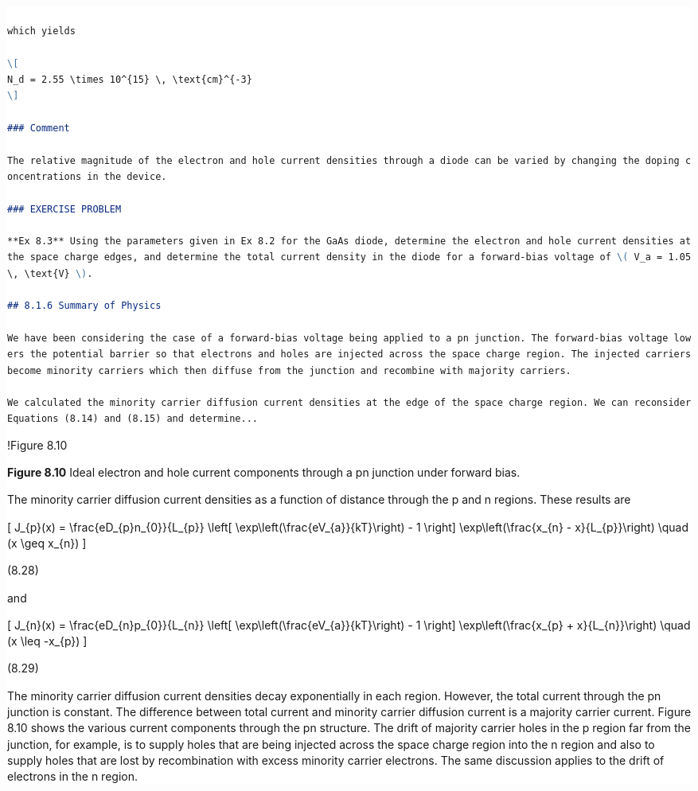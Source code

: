```markdown

which yields

\[
N_d = 2.55 \times 10^{15} \, \text{cm}^{-3}
\]

### Comment

The relative magnitude of the electron and hole current densities through a diode can be varied by changing the doping concentrations in the device.

### EXERCISE PROBLEM

**Ex 8.3** Using the parameters given in Ex 8.2 for the GaAs diode, determine the electron and hole current densities at the space charge edges, and determine the total current density in the diode for a forward-bias voltage of \( V_a = 1.05 \, \text{V} \).

## 8.1.6 Summary of Physics

We have been considering the case of a forward-bias voltage being applied to a pn junction. The forward-bias voltage lowers the potential barrier so that electrons and holes are injected across the space charge region. The injected carriers become minority carriers which then diffuse from the junction and recombine with majority carriers.

We calculated the minority carrier diffusion current densities at the edge of the space charge region. We can reconsider Equations (8.14) and (8.15) and determine...
```

!Figure 8.10

**Figure 8.10** Ideal electron and hole current components through a pn junction under forward bias.

The minority carrier diffusion current densities as a function of distance through the p and n regions. These results are

\[
J_{p}(x) = \frac{eD_{p}n_{0}}{L_{p}} \left[ \exp\left(\frac{eV_{a}}{kT}\right) - 1 \right] \exp\left(\frac{x_{n} - x}{L_{p}}\right) \quad (x \geq x_{n})
\]

(8.28)

and

\[
J_{n}(x) = \frac{eD_{n}p_{0}}{L_{n}} \left[ \exp\left(\frac{eV_{a}}{kT}\right) - 1 \right] \exp\left(\frac{x_{p} + x}{L_{n}}\right) \quad (x \leq -x_{p})
\]

(8.29)

The minority carrier diffusion current densities decay exponentially in each region. However, the total current through the pn junction is constant. The difference between total current and minority carrier diffusion current is a majority carrier current. Figure 8.10 shows the various current components through the pn structure. The drift of majority carrier holes in the p region far from the junction, for example, is to supply holes that are being injected across the space charge region into the n region and also to supply holes that are lost by recombination with excess minority carrier electrons. The same discussion applies to the drift of electrons in the n region.
